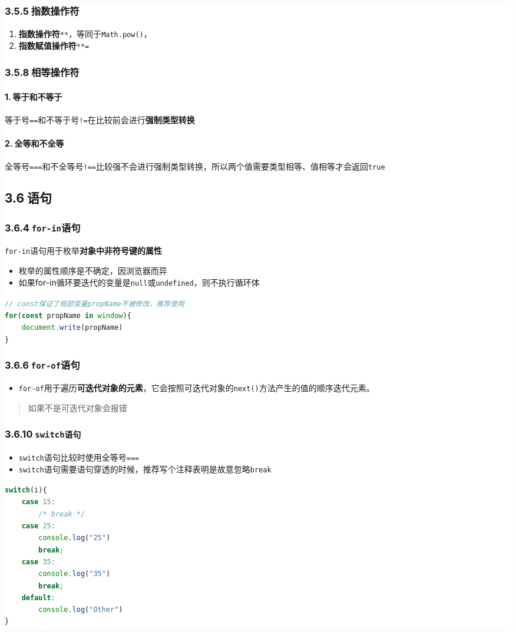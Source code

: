 ### 3.5.5 指数操作符
 

1. **指数操作符**`**`，等同于`Math.pow()`，
2. **指数赋值操作符**`**=`

### 3.5.8 相等操作符


#### 1. 等于和不等于
 

等于号`==`和不等于号`!=`在比较前会进行**强制类型转换**

#### 2. 全等和不全等
 

全等号`===`和不全等号`!==`比较强不会进行强制类型转换，所以两个值需要类型相等、值相等才会返回`true`

## 3.6 语句
### 3.6.4 <code>for-in</code>语句
 

`for-in`语句用于枚举**对象中非符号键的属性**
- 枚举的属性顺序是不确定，因浏览器而异
- 如果for-in循环要迭代的变量是`null`或`undefined`，则不执行循环体
```javascript
// const保证了局部变量propName不被修改，推荐使用
for(const propName in window){ 
	document.write(propName)
}
```
### 3.6.6 <code>for-of</code>语句
 

- `for-of`用于遍历**可迭代对象的元素**，它会按照可迭代对象的`next()`方法产生的值的顺序迭代元素。
> 如果不是可迭代对象会报错

### 3.6.10 <code>switch语句</code>
 

- `switch`语句比较时使用全等号`===`
- `switch`语句需要语句穿透的时候，推荐写个注释表明是故意忽略`break`

```javascript
switch(i){
    case 15:
        /* break */
    case 25:
        console.log("25")
        break;
    case 35:
        console.log("35")
        break;
    default:
        console.log("Other")
}
```
